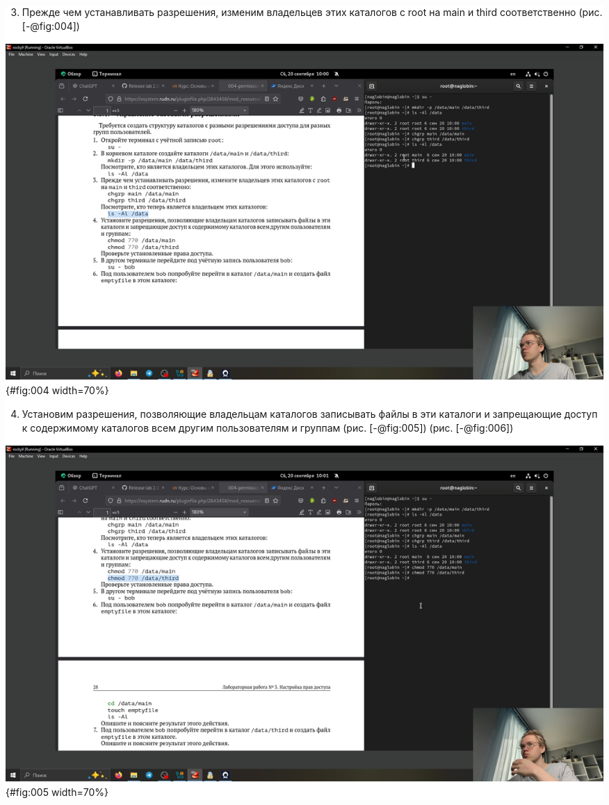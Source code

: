 3. Прежде чем устанавливать разрешения, изменим владельцев этих каталогов с root
на main и third соответственно (рис. [-@fig:004])

![4](image/4.png){#fig:004 width=70%}


4. Установим разрешения, позволяющие владельцам каталогов записывать файлы в эти
каталоги и запрещающие доступ к содержимому каталогов всем другим пользователям
и группам (рис. [-@fig:005]) (рис. [-@fig:006])

![5](image/5.png){#fig:005 width=70%}
